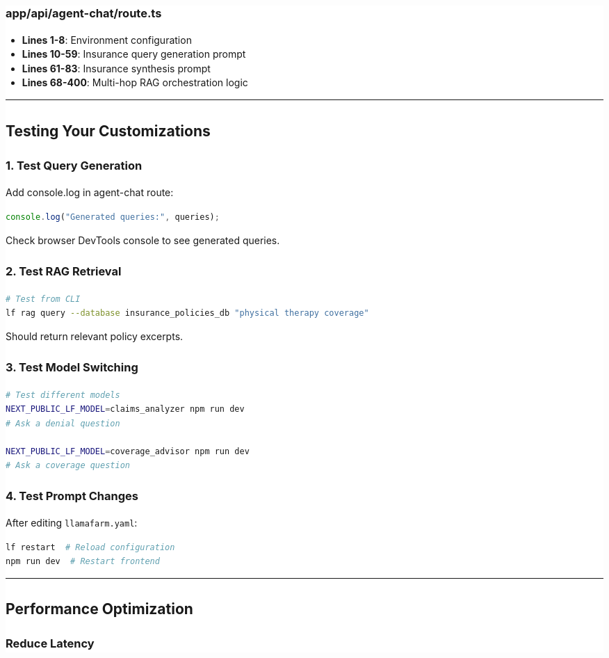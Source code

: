 ### app/api/agent-chat/route.ts
- **Lines 1-8**: Environment configuration
- **Lines 10-59**: Insurance query generation prompt
- **Lines 61-83**: Insurance synthesis prompt
- **Lines 68-400**: Multi-hop RAG orchestration logic

---

## Testing Your Customizations

### 1. Test Query Generation

Add console.log in agent-chat route:
```typescript
console.log("Generated queries:", queries);
```

Check browser DevTools console to see generated queries.

### 2. Test RAG Retrieval

```bash
# Test from CLI
lf rag query --database insurance_policies_db "physical therapy coverage"
```

Should return relevant policy excerpts.

### 3. Test Model Switching

```bash
# Test different models
NEXT_PUBLIC_LF_MODEL=claims_analyzer npm run dev
# Ask a denial question

NEXT_PUBLIC_LF_MODEL=coverage_advisor npm run dev
# Ask a coverage question
```

### 4. Test Prompt Changes

After editing `llamafarm.yaml`:
```bash
lf restart  # Reload configuration
npm run dev  # Restart frontend
```

---

## Performance Optimization

### Reduce Latency
